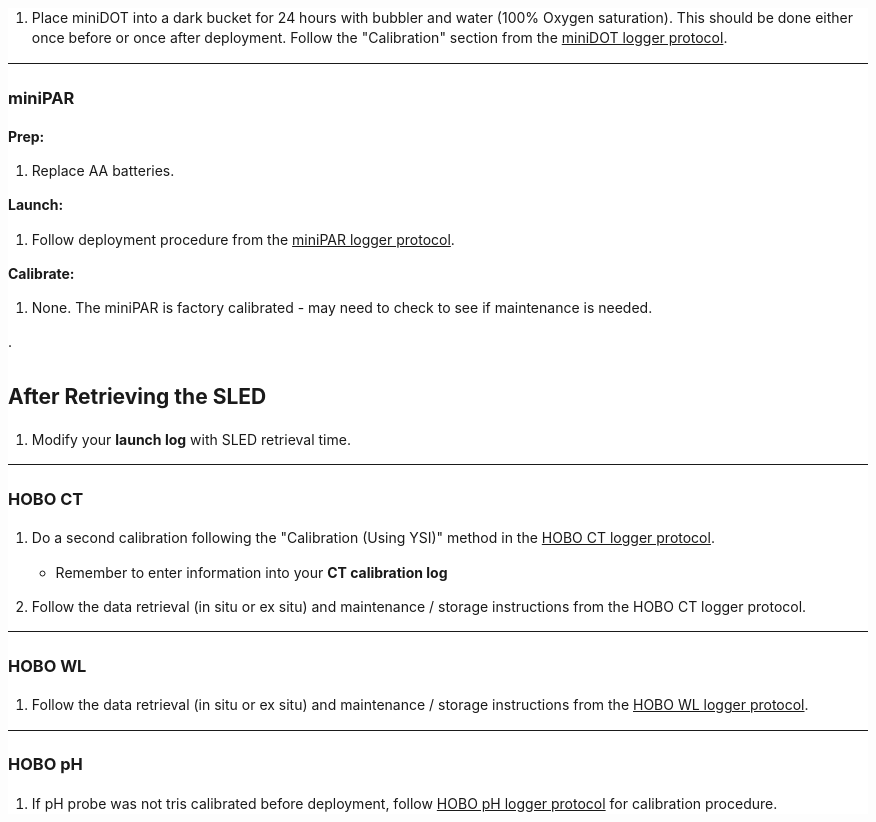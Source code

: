 1. Place miniDOT into a dark bucket for 24 hours with bubbler and water (100% Oxygen saturation). This should be done either once before or once after deployment. Follow the "Calibration" section from the [miniDOT logger protocol](https://github.com/SilbigerLab/Protocols/tree/master/Probe_and_Logger_Protocols/miniDOT_Oxygen_Sensor).

-------------

### <a name=minipard></a> **miniPAR**
 
**Prep:**

1. Replace AA batteries. 

**Launch:**

1. Follow deployment procedure from the [miniPAR logger protocol](https://github.com/SilbigerLab/Protocols/tree/master/Probe_and_Logger_Protocols/LI-COR_PAR_Sensor_Manual).

**Calibrate:**

1. None. The miniPAR is factory calibrated - may need to check to see if maintenance is needed.

.

## <a name=retrieving></a> **After Retrieving the SLED**

1. Modify your **launch log** with SLED retrieval time.


------------- 
### <a name=ctr></a> **HOBO CT**


1. Do a second calibration following the "Calibration (Using YSI)" method in the [HOBO CT logger protocol](https://github.com/SilbigerLab/Protocols/tree/master/Probe_and_Logger_Protocols/HOBO_CT_Loggers).
	- Remember to enter information into your **CT calibration log**

3. Follow the data retrieval (in situ or ex situ) and maintenance / storage instructions from the HOBO CT logger protocol.

-------------   

### <a name=wlr></a> **HOBO WL**


1. Follow the data retrieval (in situ or ex situ) and maintenance / storage instructions from the [HOBO WL logger protocol](https://github.com/SilbigerLab/Protocols/tree/master/Probe_and_Logger_Protocols/HOBO_Depth_Loggers).

-------------   

### <a name=phd></a> **HOBO pH**

1. If pH probe was not tris calibrated before deployment, follow [HOBO pH logger protocol](https://github.com/SilbigerLab/Protocols/tree/master/Probe_and_Logger_Protocols/HOBO_pH_Logger) for calibration procedure.
